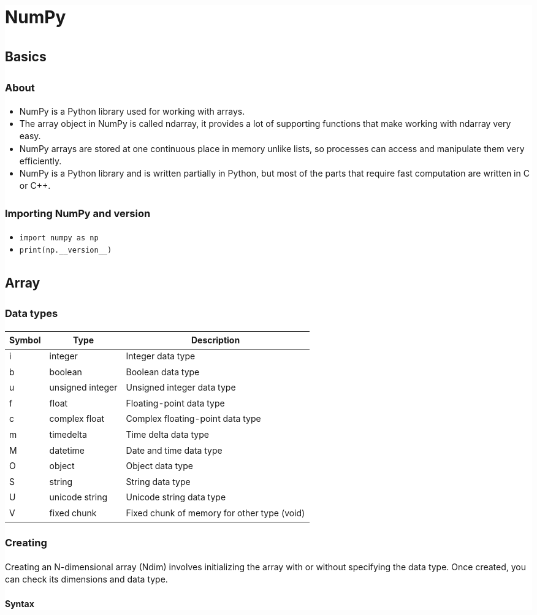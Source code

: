 # NumPy 

## Basics

### About

- NumPy is a Python library used for working with arrays.
- The array object in NumPy is called ndarray, it provides a lot of supporting functions that make working with ndarray very easy.
- NumPy arrays are stored at one continuous place in memory unlike lists, so processes can access and manipulate them very efficiently.
- NumPy is a Python library and is written partially in Python, but most of the parts that require fast computation are written in C or C++.

### Importing NumPy and version
- `import numpy as np`
- `print(np.__version__)`

## Array

### Data types

| Symbol | Type            | Description                             |
|--------|-----------------|-----------------------------------------|
| i      | integer         | Integer data type                       |
| b      | boolean         | Boolean data type                       |
| u      | unsigned integer| Unsigned integer data type              |
| f      | float           | Floating-point data type                |
| c      | complex float   | Complex floating-point data type        |
| m      | timedelta       | Time delta data type                    |
| M      | datetime        | Date and time data type                 |
| O      | object          | Object data type                        |
| S      | string          | String data type                        |
| U      | unicode string  | Unicode string data type                |
| V      | fixed chunk     | Fixed chunk of memory for other type (void) |
### Creating
Creating an N-dimensional array (Ndim) involves initializing the array with or without specifying the data type. Once created, you can check its dimensions and data type.

#### Syntax
